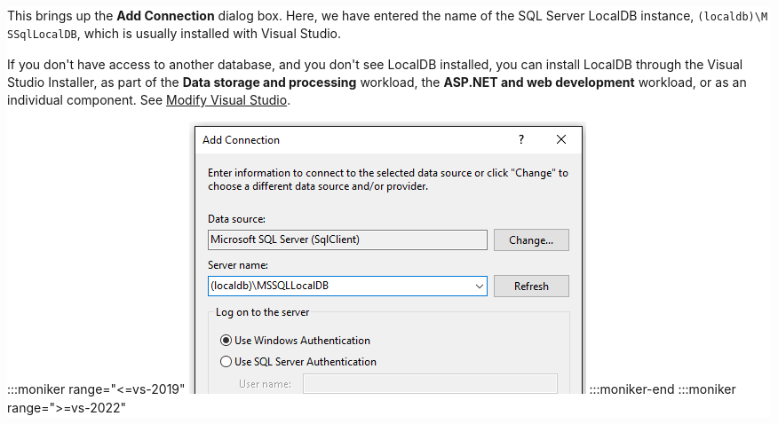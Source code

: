 This brings up the **Add Connection** dialog box. Here, we have entered the name of the SQL Server LocalDB instance, `(localdb)\MSSqlLocalDB`, which is usually installed with Visual Studio.

If you don't have access to another database, and you don't see LocalDB installed, you can install LocalDB through the Visual Studio Installer, as part of the **Data storage and processing** workload, the **ASP.NET and web development** workload, or as an individual component. See [Modify Visual Studio](../install/modify-visual-studio.md).

:::moniker range="<=vs-2019"
![Screenshot of Add New Connection dialog box.](../data-tools/media/add-new-connection-dialog.png)
:::moniker-end
:::moniker range=">=vs-2022"